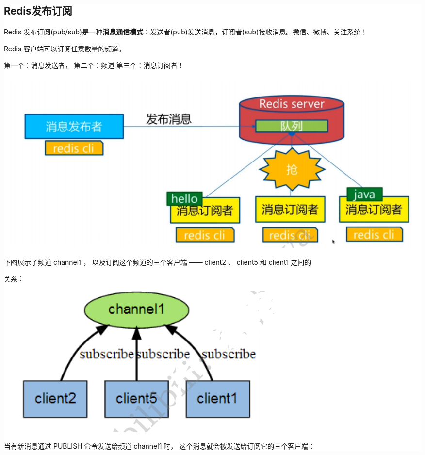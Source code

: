 ## Redis发布订阅

Redis 发布订阅(pub/sub)是一种**消息通信模式**：发送者(pub)发送消息，订阅者(sub)接收消息。微信、微博、关注系统！

Redis 客户端可以订阅任意数量的频道。

第一个：消息发送者， 第二个：频道 第三个：消息订阅者！

![image-20200610101358113](7.redis发布订阅、主从复制、缓存雪崩.assets/image-20200610101358113.png)

下图展示了频道 channel1 ， 以及订阅这个频道的三个客户端 —— client2 、 client5 和 client1 之间的

关系：

![image-20200610101452986](7.redis发布订阅、主从复制、缓存雪崩.assets/image-20200610101452986.png)

当有新消息通过 PUBLISH 命令发送给频道 channel1 时， 这个消息就会被发送给订阅它的三个客户端： 
